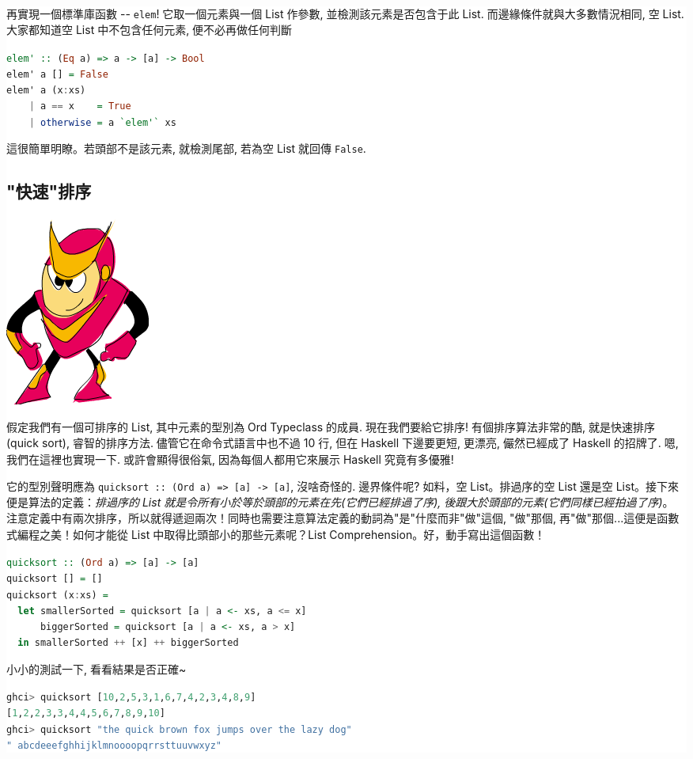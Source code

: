 再實現一個標準庫函數 -- `elem`! 它取一個元素與一個 List 作參數, 並檢測該元素是否包含于此 List. 而邊緣條件就與大多數情況相同, 空 List. 大家都知道空 List 中不包含任何元素, 便不必再做任何判斷

```haskell
elem' :: (Eq a) => a -> [a] -> Bool  
elem' a [] = False  
elem' a (x:xs)  
    | a == x    = True  
    | otherwise = a `elem'` xs
```

這很簡單明瞭。若頭部不是該元素, 就檢測尾部, 若為空 List 就回傳 `False`.

## "快速"排序

![](img/quickman.png)

假定我們有一個可排序的 List, 其中元素的型別為 Ord Typeclass 的成員. 現在我們要給它排序! 有個排序算法非常的酷, 就是快速排序 \(quick sort\), 睿智的排序方法. 儘管它在命令式語言中也不過 10 行, 但在 Haskell 下邊要更短, 更漂亮, 儼然已經成了 Haskell 的招牌了. 嗯, 我們在這裡也實現一下. 或許會顯得很俗氣, 因為每個人都用它來展示 Haskell 究竟有多優雅!

它的型別聲明應為 `quicksort :: (Ord a) => [a] -> [a]`, 沒啥奇怪的. 邊界條件呢? 如料，空 List。排過序的空 List 還是空 List。接下來便是算法的定義：_排過序的 List 就是令所有小於等於頭部的元素在先\(它們已經排過了序\), 後跟大於頭部的元素\(它們同樣已經拍過了序\)_。 注意定義中有兩次排序，所以就得遞迴兩次！同時也需要注意算法定義的動詞為"是"什麼而非"做"這個, "做"那個, 再"做"那個...這便是函數式編程之美！如何才能從 List 中取得比頭部小的那些元素呢？List Comprehension。好，動手寫出這個函數！

```haskell
quicksort :: (Ord a) => [a] -> [a]  
quicksort [] = []  
quicksort (x:xs) =  
  let smallerSorted = quicksort [a | a <- xs, a <= x] 
      biggerSorted = quicksort [a | a <- xs, a > x]  
  in smallerSorted ++ [x] ++ biggerSorted
```

小小的測試一下, 看看結果是否正確~

```haskell
ghci> quicksort [10,2,5,3,1,6,7,4,2,3,4,8,9]  
[1,2,2,3,3,4,4,5,6,7,8,9,10]  
ghci> quicksort "the quick brown fox jumps over the lazy dog"  
" abcdeeefghhijklmnoooopqrrsttuuvwxyz"
```
